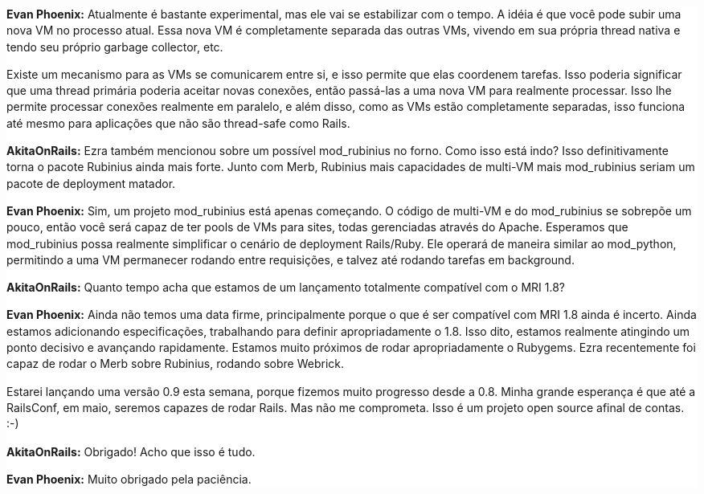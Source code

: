 <p><strong>Evan Phoenix:</strong> Atualmente é bastante experimental, mas ele vai se estabilizar com o tempo. A idéia é que você pode subir uma nova VM no processo atual. Essa nova VM é completamente separada das outras VMs, vivendo em sua própria thread nativa e tendo seu próprio garbage collector, etc.</p>
<p>Existe um mecanismo para as VMs se comunicarem entre si, e isso permite que elas coordenem tarefas. Isso poderia significar que uma thread primária poderia aceitar novas conexões, então passá-las a uma nova VM para realmente processar. Isso lhe permite processar conexões realmente em paralelo, e além disso, como as VMs estão completamente separadas, isso funciona até mesmo para aplicações que não são thread-safe como Rails.</p>
<p><strong>AkitaOnRails:</strong> Ezra também mencionou sobre um possível mod_rubinius no forno. Como isso está indo? Isso definitivamente torna o pacote Rubinius ainda mais forte. Junto com Merb, Rubinius mais capacidades de multi-VM mais mod_rubinius seriam um pacote de deployment matador.</p>
<p><strong>Evan Phoenix:</strong> Sim, um projeto mod_rubinius está apenas começando. O código de multi-VM e do mod_rubinius se sobrepõe um pouco, então você será capaz de ter pools de VMs para sites, todas gerenciadas através do Apache. Esperamos que mod_rubinius possa realmente simplificar o cenário de deployment Rails/Ruby. Ele operará de maneira similar ao mod_python, permitindo a uma VM permanecer rodando entre requisições, e talvez até rodando tarefas em background.</p>
<p><strong>AkitaOnRails:</strong> Quanto tempo acha que estamos de um lançamento totalmente compatível com o <span class="caps">MRI</span> 1.8?</p>
<p><strong>Evan Phoenix:</strong> Ainda não temos uma data firme, principalmente porque o que é ser compatível com <span class="caps">MRI</span> 1.8 ainda é incerto. Ainda estamos adicionando especificações, trabalhando para definir apropriadamente o 1.8. Isso dito, estamos realmente atingindo um ponto decisivo e avançando rapidamente. Estamos muito próximos de rodar apropriadamente o Rubygems. Ezra recentemente foi capaz de rodar o Merb sobre Rubinius, rodando sobre Webrick.</p>
<p>Estarei lançando uma versão 0.9 esta semana, porque fizemos muito progresso desde a 0.8. Minha grande esperança é que até a RailsConf, em maio, seremos capazes de rodar Rails. Mas não me comprometa. Isso é um projeto open source afinal de contas. :-)</p>
<p><strong>AkitaOnRails:</strong> Obrigado! Acho que isso é tudo.</p>
<p><strong>Evan Phoenix:</strong> Muito obrigado pela paciência.</p>
<p></p>